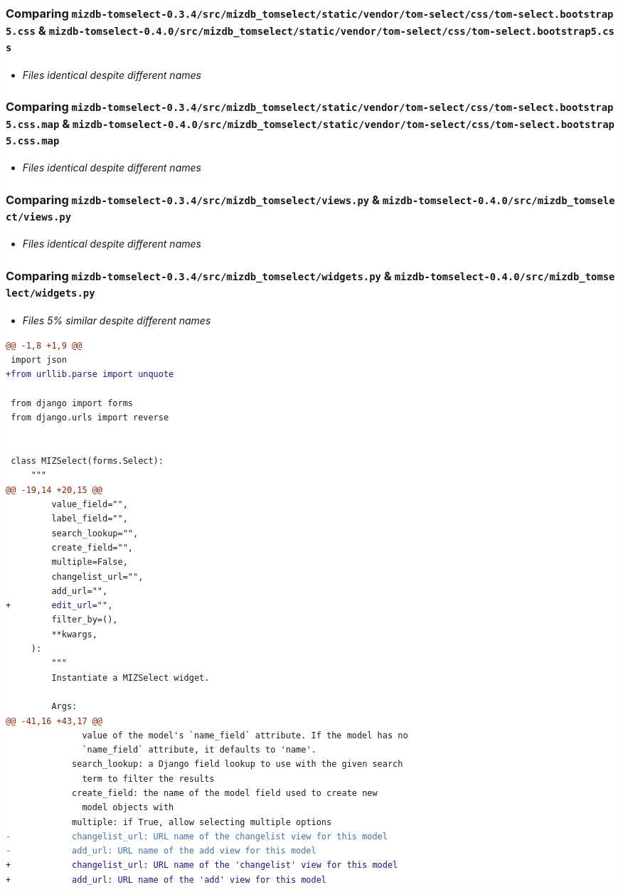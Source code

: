 ### Comparing `mizdb-tomselect-0.3.4/src/mizdb_tomselect/static/vendor/tom-select/css/tom-select.bootstrap5.css` & `mizdb-tomselect-0.4.0/src/mizdb_tomselect/static/vendor/tom-select/css/tom-select.bootstrap5.css`

 * *Files identical despite different names*

### Comparing `mizdb-tomselect-0.3.4/src/mizdb_tomselect/static/vendor/tom-select/css/tom-select.bootstrap5.css.map` & `mizdb-tomselect-0.4.0/src/mizdb_tomselect/static/vendor/tom-select/css/tom-select.bootstrap5.css.map`

 * *Files identical despite different names*

### Comparing `mizdb-tomselect-0.3.4/src/mizdb_tomselect/views.py` & `mizdb-tomselect-0.4.0/src/mizdb_tomselect/views.py`

 * *Files identical despite different names*

### Comparing `mizdb-tomselect-0.3.4/src/mizdb_tomselect/widgets.py` & `mizdb-tomselect-0.4.0/src/mizdb_tomselect/widgets.py`

 * *Files 5% similar despite different names*

```diff
@@ -1,8 +1,9 @@
 import json
+from urllib.parse import unquote
 
 from django import forms
 from django.urls import reverse
 
 
 class MIZSelect(forms.Select):
     """
@@ -19,14 +20,15 @@
         value_field="",
         label_field="",
         search_lookup="",
         create_field="",
         multiple=False,
         changelist_url="",
         add_url="",
+        edit_url="",
         filter_by=(),
         **kwargs,
     ):
         """
         Instantiate a MIZSelect widget.
 
         Args:
@@ -41,16 +43,17 @@
               value of the model's `name_field` attribute. If the model has no
               `name_field` attribute, it defaults to 'name'.
             search_lookup: a Django field lookup to use with the given search
               term to filter the results
             create_field: the name of the model field used to create new
               model objects with
             multiple: if True, allow selecting multiple options
-            changelist_url: URL name of the changelist view for this model
-            add_url: URL name of the add view for this model
+            changelist_url: URL name of the 'changelist' view for this model
+            add_url: URL name of the 'add' view for this model
```